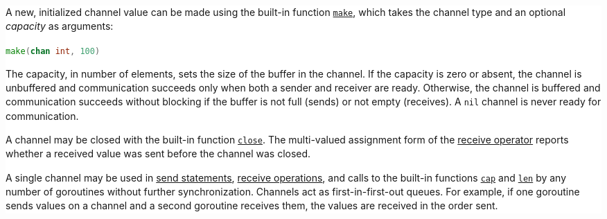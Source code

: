 A new, initialized channel value can be made using the built-in function [`make`](https://golang.google.cn/ref/spec#Making_slices_maps_and_channels), which takes the channel type and an optional *capacity* as arguments:

```go
make(chan int, 100)
```

The capacity, in number of elements, sets the size of the buffer in the channel. If the capacity is zero or absent, the channel is unbuffered and communication succeeds only when both a sender and receiver are ready. Otherwise, the channel is buffered and communication succeeds without blocking if the buffer is not full (sends) or not empty (receives). A `nil` channel is never ready for communication.

A channel may be closed with the built-in function [`close`](https://golang.google.cn/ref/spec#Close). The multi-valued assignment form of the [receive operator](https://golang.google.cn/ref/spec#Receive_operator) reports whether a received value was sent before the channel was closed.

A single channel may be used in [send statements](https://golang.google.cn/ref/spec#Send_statements), [receive operations](https://golang.google.cn/ref/spec#Receive_operator), and calls to the built-in functions [`cap`](https://golang.google.cn/ref/spec#Length_and_capacity) and [`len`](https://golang.google.cn/ref/spec#Length_and_capacity) by any number of goroutines without further synchronization. Channels act as first-in-first-out queues. For example, if one goroutine sends values on a channel and a second goroutine receives them, the values are received in the order sent.